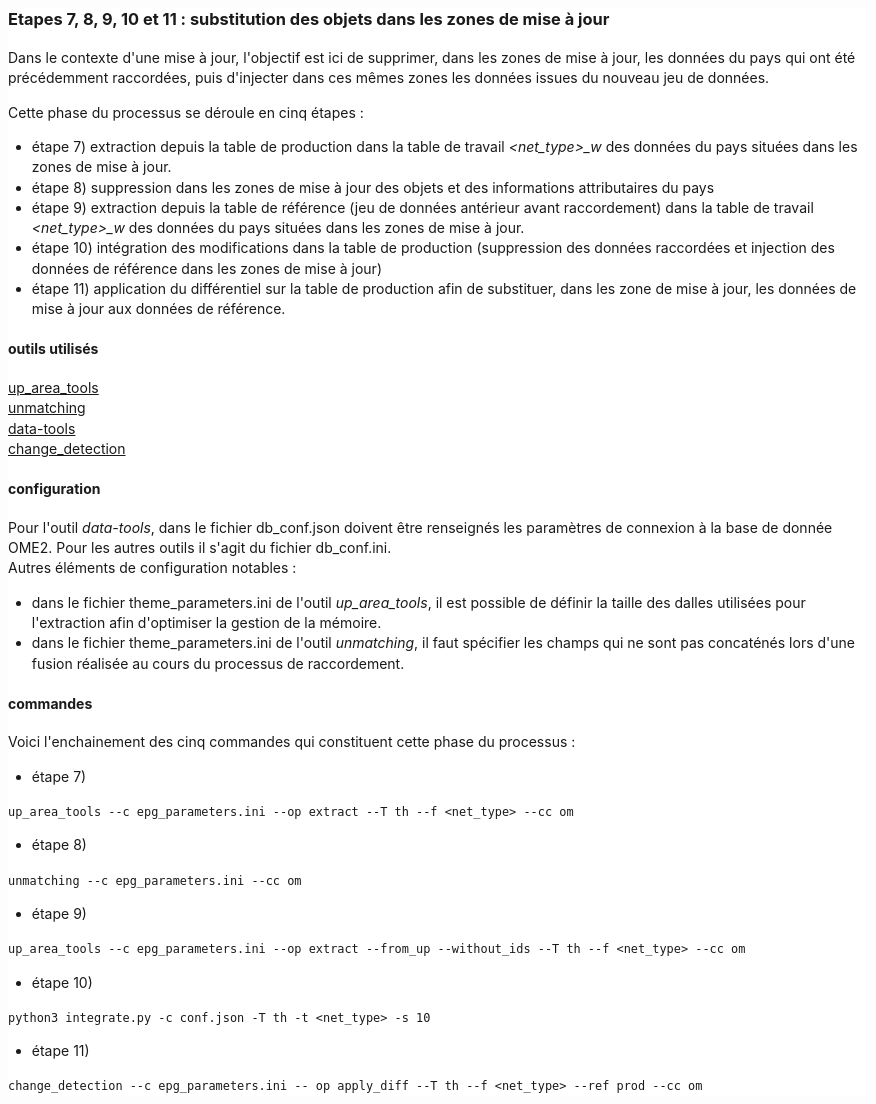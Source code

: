 ### Etapes 7, 8, 9, 10 et 11 : substitution des objets dans les zones de mise à jour

Dans le contexte d'une mise à jour, l'objectif est ici de supprimer, dans les zones de mise à jour, les données du pays *<ome2land>* qui ont été précédemment raccordées, puis d'injecter dans ces mêmes zones les données issues du nouveau jeu de données.

Cette phase du processus se déroule en cinq étapes :
- étape 7) extraction depuis la table de production dans la table de travail *<net_type>_w* des données du pays *<ome2land>* situées dans les zones de mise à jour.
- étape 8) suppression dans les zones de mise à jour des objets et des informations attributaires du pays *<ome2land>*
- étape 9) extraction depuis la table de référence (jeu de données antérieur avant raccordement) dans la table de travail *<net_type>_w* des données du pays *<ome2land>* situées dans les zones de mise à jour.
- étape 10) intégration des modifications dans la table de production (suppression des données raccordées et injection des données de référence dans les zones de mise à jour)
- étape 11) application du différentiel sur la table de production afin de substituer, dans les zone de mise à jour, les données de mise à jour aux données de référence.

#### outils utilisés

[up_area_tools](https://github.com/openmapsforeurope2/up_area_tools)
<br>
[unmatching](https://github.com/openmapsforeurope2/unmatching)
<br>
[data-tools](https://github.com/openmapsforeurope2/data-tools)
<br>
[change_detection](https://github.com/openmapsforeurope2/change_detection)

#### configuration

Pour l'outil *data-tools*, dans le fichier db_conf.json doivent être renseignés les paramètres de connexion à la base de donnée OME2. Pour les autres outils il s'agit du fichier db_conf.ini.
<br>
Autres éléments de configuration notables :
- dans le fichier theme_parameters.ini de l'outil *up_area_tools*, il est possible de définir la taille des dalles utilisées pour l'extraction afin d'optimiser la gestion de la mémoire.
- dans le fichier theme_parameters.ini de l'outil *unmatching*, il faut spécifier les champs qui ne sont pas concaténés lors d'une fusion réalisée au cours du processus de raccordement.

#### commandes

Voici l'enchainement des cinq commandes qui constituent cette phase du processus :

- étape 7)
```
up_area_tools --c epg_parameters.ini --op extract --T th --f <net_type> --cc om
```
- étape 8)
```
unmatching --c epg_parameters.ini --cc om
```
- étape 9)
```
up_area_tools --c epg_parameters.ini --op extract --from_up --without_ids --T th --f <net_type> --cc om
```
- étape 10)
```
python3 integrate.py -c conf.json -T th -t <net_type> -s 10
```
- étape 11)
```
change_detection --c epg_parameters.ini -- op apply_diff --T th --f <net_type> --ref prod --cc om
```
